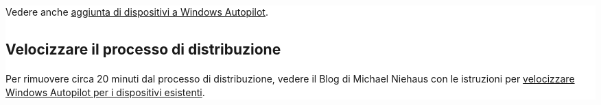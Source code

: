 Vedere anche [aggiunta di dispositivi a Windows Autopilot](add-devices.md).

## <a name="speeding-up-the-deployment-process"></a>Velocizzare il processo di distribuzione

Per rimuovere circa 20 minuti dal processo di distribuzione, vedere il Blog di Michael Niehaus con le istruzioni per [velocizzare Windows Autopilot per i dispositivi esistenti](https://blogs.technet.microsoft.com/mniehaus/2018/10/25/speeding-up-windows-autopilot-for-existing-devices/).

